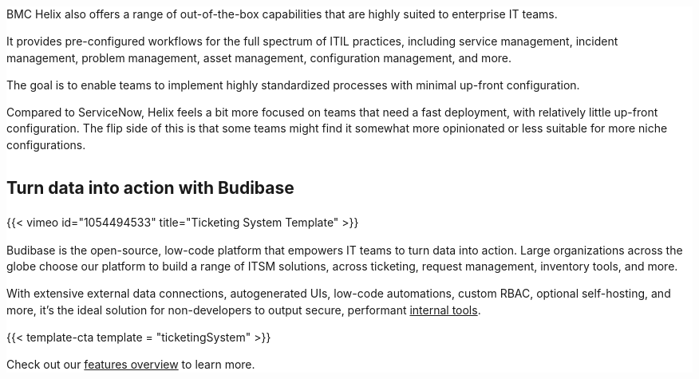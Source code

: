 BMC Helix also offers a range of out-of-the-box capabilities that are highly suited to enterprise IT teams.

It provides pre-configured workflows for the full spectrum of ITIL practices, including service management, incident management, problem management, asset management, configuration management, and more.

The goal is to enable teams to implement highly standardized processes with minimal up-front configuration.

Compared to ServiceNow, Helix feels a bit more focused on teams that need a fast deployment, with relatively little up-front configuration. The flip side of this is that some teams might find it somewhat more opinionated or less suitable for more niche configurations.

## Turn data into action with Budibase

{{< vimeo id="1054494533" title="Ticketing System Template" >}}

Budibase is the open-source, low-code platform that empowers IT teams to turn data into action. Large organizations across the globe choose our platform to build a range of ITSM solutions, across ticketing, request management, inventory tools, and more.

With extensive external data connections, autogenerated UIs, low-code automations, custom RBAC, optional self-hosting, and more, it’s the ideal solution for non-developers to output secure, performant [internal tools](https://budibase.com/internal-tools/).

{{< template-cta template = "ticketingSystem" >}}

Check out our [features overview](https://budibase.com/product/) to learn more.